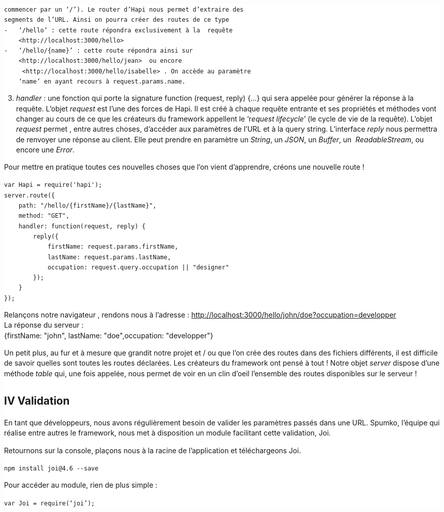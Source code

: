     commencer par un ‘/’). Le router d’Hapi nous permet d’extraire des
    segments de l’URL. Ainsi on pourra créer des routes de ce type
    -   ‘/hello’ : cette route répondra exclusivement à la  requête
        <http://localhost:3000/hello>
    -   ‘/hello/{name}’ : cette route répondra ainsi sur
        <http://localhost:3000/hello/jean>  ou encore
         <http://localhost:3000/hello/isabelle> . On accède au paramètre
        ‘name’ en ayant recours à request.params.name.
3.  *handler* : une fonction qui porte la signature function (request,
    reply) {...} qui sera appelée pour générer la réponse à la requête.
    L’objet *request* est l’une des forces de Hapi. Il est créé à chaque
    requête entrante et ses propriétés et méthodes vont changer au cours
    de ce que les créateurs du framework appellent le ‘r*equest
    lifecycle*’ (le cycle de vie de la requête). L’objet *request*
    permet , entre autres choses, d’accéder aux paramètres de l’URL et à
    la query string. L’interface *reply* nous permettra de renvoyer une
    réponse au client. Elle peut prendre en paramètre un *String*, un
    *JSON*, un *Buffer*, un  *ReadableStream*, ou encore une *Error*.

Pour mettre en pratique toutes ces nouvelles choses que l’on vient
d’apprendre, créons une nouvelle route !

``` {.lang:js .decode:true title="new route"}
var Hapi = require('hapi');
server.route({
    path: "/hello/{firstName}/{lastName}",
    method: "GET",
    handler: function(request, reply) {
        reply({
            firstName: request.params.firstName,
            lastName: request.params.lastName,
            occupation: request.query.occupation || "designer"
        });
    }
});
```

Relançons notre navigateur , rendons nous à l’adresse :
<http://localhost:3000/hello/john/doe?occupation=developper>\
La réponse du serveur :\
{firstName: "john", lastName: "doe",occupation: "developper"}

Un petit plus, au fur et à mesure que grandit notre projet et / ou que
l’on crée des routes dans des fichiers différents, il est difficile de
savoir quelles sont toutes les routes déclarées. Les créateurs du
framework ont pensé à tout ! Notre objet *server* dispose d’une méthode
*table* qui, une fois appelée, nous permet de voir en un clin d’oeil
l’ensemble des routes disponibles sur le serveur !

IV Validation
-------------

En tant que développeurs, nous avons régulièrement besoin de valider les
paramètres passés dans une URL. Spumko, l’équipe qui réalise entre
autres le framework, nous met à disposition un module facilitant cette
validation, Joi.

Retournons sur la console, plaçons nous à la racine de l’application et
téléchargeons Joi.

``` {.lang:js .decode:true title="install joi"}
npm install joi@4.6 --save
```

Pour accéder au module, rien de plus simple :

``` {.lang:js .decode:true title="require joi"}
var Joi = require(‘joi’);
```